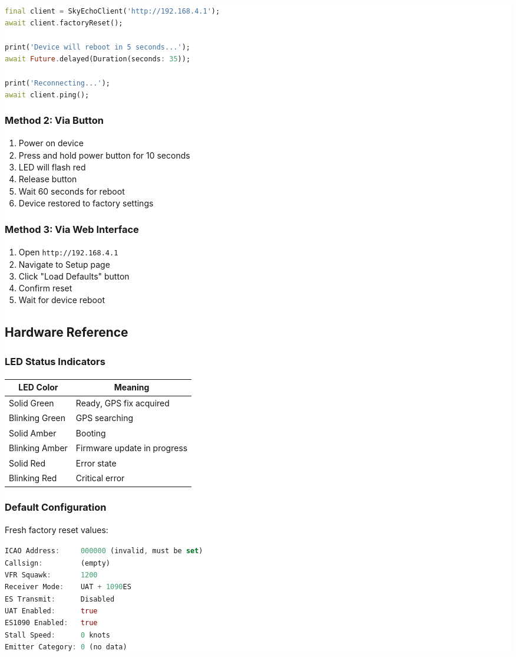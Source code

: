 ```dart
final client = SkyEchoClient('http://192.168.4.1');
await client.factoryReset();

print('Device will reboot in 5 seconds...');
await Future.delayed(Duration(seconds: 35));

print('Reconnecting...');
await client.ping();
```

### Method 2: Via Button

1. Power on device
2. Press and hold power button for 10 seconds
3. LED will flash red
4. Release button
5. Wait 60 seconds for reboot
6. Device restored to factory settings

### Method 3: Via Web Interface

1. Open `http://192.168.4.1`
2. Navigate to Setup page
3. Click "Load Defaults" button
4. Confirm reset
5. Wait for device reboot

## Hardware Reference

### LED Status Indicators

| LED Color | Meaning |
|-----------|---------|
| Solid Green | Ready, GPS fix acquired |
| Blinking Green | GPS searching |
| Solid Amber | Booting |
| Blinking Amber | Firmware update in progress |
| Solid Red | Error state |
| Blinking Red | Critical error |

### Default Configuration

Fresh factory reset values:

```dart
ICAO Address:     000000 (invalid, must be set)
Callsign:         (empty)
VFR Squawk:       1200
Receiver Mode:    UAT + 1090ES
ES Transmit:      Disabled
UAT Enabled:      true
ES1090 Enabled:   true
Stall Speed:      0 knots
Emitter Category: 0 (no data)
```
